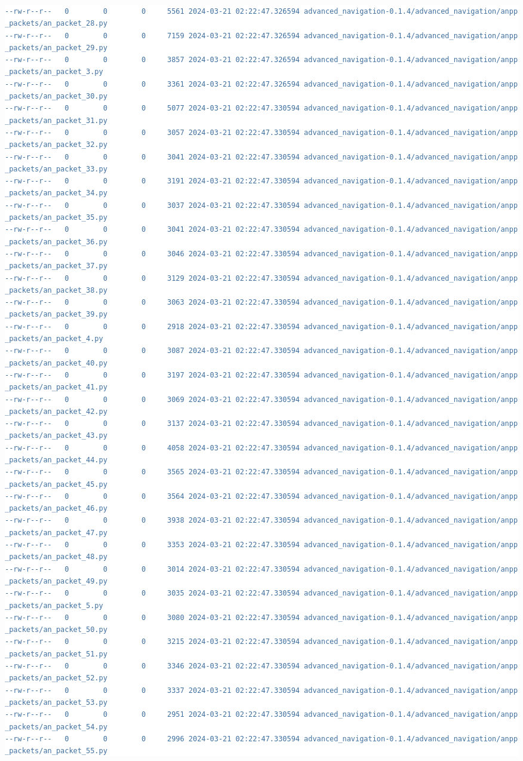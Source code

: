 ```diff
--rw-r--r--   0        0        0     5561 2024-03-21 02:22:47.326594 advanced_navigation-0.1.4/advanced_navigation/anpp_packets/an_packet_28.py
--rw-r--r--   0        0        0     7159 2024-03-21 02:22:47.326594 advanced_navigation-0.1.4/advanced_navigation/anpp_packets/an_packet_29.py
--rw-r--r--   0        0        0     3857 2024-03-21 02:22:47.326594 advanced_navigation-0.1.4/advanced_navigation/anpp_packets/an_packet_3.py
--rw-r--r--   0        0        0     3361 2024-03-21 02:22:47.326594 advanced_navigation-0.1.4/advanced_navigation/anpp_packets/an_packet_30.py
--rw-r--r--   0        0        0     5077 2024-03-21 02:22:47.330594 advanced_navigation-0.1.4/advanced_navigation/anpp_packets/an_packet_31.py
--rw-r--r--   0        0        0     3057 2024-03-21 02:22:47.330594 advanced_navigation-0.1.4/advanced_navigation/anpp_packets/an_packet_32.py
--rw-r--r--   0        0        0     3041 2024-03-21 02:22:47.330594 advanced_navigation-0.1.4/advanced_navigation/anpp_packets/an_packet_33.py
--rw-r--r--   0        0        0     3191 2024-03-21 02:22:47.330594 advanced_navigation-0.1.4/advanced_navigation/anpp_packets/an_packet_34.py
--rw-r--r--   0        0        0     3037 2024-03-21 02:22:47.330594 advanced_navigation-0.1.4/advanced_navigation/anpp_packets/an_packet_35.py
--rw-r--r--   0        0        0     3041 2024-03-21 02:22:47.330594 advanced_navigation-0.1.4/advanced_navigation/anpp_packets/an_packet_36.py
--rw-r--r--   0        0        0     3046 2024-03-21 02:22:47.330594 advanced_navigation-0.1.4/advanced_navigation/anpp_packets/an_packet_37.py
--rw-r--r--   0        0        0     3129 2024-03-21 02:22:47.330594 advanced_navigation-0.1.4/advanced_navigation/anpp_packets/an_packet_38.py
--rw-r--r--   0        0        0     3063 2024-03-21 02:22:47.330594 advanced_navigation-0.1.4/advanced_navigation/anpp_packets/an_packet_39.py
--rw-r--r--   0        0        0     2918 2024-03-21 02:22:47.330594 advanced_navigation-0.1.4/advanced_navigation/anpp_packets/an_packet_4.py
--rw-r--r--   0        0        0     3087 2024-03-21 02:22:47.330594 advanced_navigation-0.1.4/advanced_navigation/anpp_packets/an_packet_40.py
--rw-r--r--   0        0        0     3197 2024-03-21 02:22:47.330594 advanced_navigation-0.1.4/advanced_navigation/anpp_packets/an_packet_41.py
--rw-r--r--   0        0        0     3069 2024-03-21 02:22:47.330594 advanced_navigation-0.1.4/advanced_navigation/anpp_packets/an_packet_42.py
--rw-r--r--   0        0        0     3137 2024-03-21 02:22:47.330594 advanced_navigation-0.1.4/advanced_navigation/anpp_packets/an_packet_43.py
--rw-r--r--   0        0        0     4058 2024-03-21 02:22:47.330594 advanced_navigation-0.1.4/advanced_navigation/anpp_packets/an_packet_44.py
--rw-r--r--   0        0        0     3565 2024-03-21 02:22:47.330594 advanced_navigation-0.1.4/advanced_navigation/anpp_packets/an_packet_45.py
--rw-r--r--   0        0        0     3564 2024-03-21 02:22:47.330594 advanced_navigation-0.1.4/advanced_navigation/anpp_packets/an_packet_46.py
--rw-r--r--   0        0        0     3938 2024-03-21 02:22:47.330594 advanced_navigation-0.1.4/advanced_navigation/anpp_packets/an_packet_47.py
--rw-r--r--   0        0        0     3353 2024-03-21 02:22:47.330594 advanced_navigation-0.1.4/advanced_navigation/anpp_packets/an_packet_48.py
--rw-r--r--   0        0        0     3014 2024-03-21 02:22:47.330594 advanced_navigation-0.1.4/advanced_navigation/anpp_packets/an_packet_49.py
--rw-r--r--   0        0        0     3035 2024-03-21 02:22:47.330594 advanced_navigation-0.1.4/advanced_navigation/anpp_packets/an_packet_5.py
--rw-r--r--   0        0        0     3080 2024-03-21 02:22:47.330594 advanced_navigation-0.1.4/advanced_navigation/anpp_packets/an_packet_50.py
--rw-r--r--   0        0        0     3215 2024-03-21 02:22:47.330594 advanced_navigation-0.1.4/advanced_navigation/anpp_packets/an_packet_51.py
--rw-r--r--   0        0        0     3346 2024-03-21 02:22:47.330594 advanced_navigation-0.1.4/advanced_navigation/anpp_packets/an_packet_52.py
--rw-r--r--   0        0        0     3337 2024-03-21 02:22:47.330594 advanced_navigation-0.1.4/advanced_navigation/anpp_packets/an_packet_53.py
--rw-r--r--   0        0        0     2951 2024-03-21 02:22:47.330594 advanced_navigation-0.1.4/advanced_navigation/anpp_packets/an_packet_54.py
--rw-r--r--   0        0        0     2996 2024-03-21 02:22:47.330594 advanced_navigation-0.1.4/advanced_navigation/anpp_packets/an_packet_55.py
```